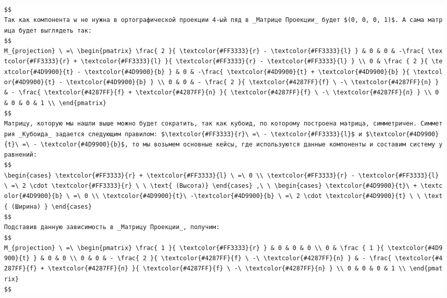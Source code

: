     $$
    Так как компонента w не нужна в ортографической проекции 4-ый пяд в _Матрице Проекции_ будет $(0, 0, 0, 1)$﻿. А сама матрица будет выглядеть так:    
    $$
    M_{projection} \ =\ \begin{pmatrix} \frac{ 2 }{ \textcolor{#FF3333}{r} - \textcolor{#FF3333}{l} } & 0 & 0 & -\frac{ \textcolor{#FF3333}{r} + \textcolor{#FF3333}{l} }{ \textcolor{#FF3333}{r} - \textcolor{#FF3333}{l} } \\ 0 & \frac { 2 }{ \textcolor{#4D9900}{t} - \textcolor{#4D9900}{b} } & 0 & -\frac{ \textcolor{#4D9900}{t} + \textcolor{#4D9900}{b} }{ \textcolor{#4D9900}{t} - \textcolor{#4D9900}{b} } \\ 0 & 0 & - \frac{ 2 }{ \textcolor{#4287FF}{f} \ -\ \textcolor{#4287FF}{n} } & - \frac{ \textcolor{#4287FF}{f} + \textcolor{#4287FF}{n} }{ \textcolor{#4287FF}{f} \ -\ \textcolor{#4287FF}{n} } \\ 0 & 0 & 0 & 1 \\ \end{pmatrix}
    $$
    Матрицу, которую мы нашли выше можно будет сократить, так как кубоид, по которому построена матрица, симметричен. Симметрия _Кубоида_ задается следующим правилом: $\textcolor{#FF3333}{r}\ =\ - \textcolor{#FF3333}{l}$﻿ и $\textcolor{#4D9900}{t}\ =\ - \textcolor{#4D9900}{b}$﻿, то мы возьмем основные кейсы, где используются данные компоненты и составим систему уравнений:
    $$
    \begin{cases} \textcolor{#FF3333}{r} + \textcolor{#FF3333}{l} \ =\ 0 \\ \textcolor{#FF3333}{r} - \textcolor{#FF3333}{l} \ =\ 2 \cdot \textcolor{#FF3333}{r} \ \ \text{ (Высота)} \end{cases} ,\ \ \begin{cases} \textcolor{#4D9900}{t}\ + \textcolor{#4D9900}{b} \ =\ 0 \\ \textcolor{#4D9900}{t}\ -\textcolor{#4D9900}{b} \ =\ 2 \cdot \textcolor{#4D9900}{t} \ \ \text{ (Ширина) } \end{cases}
    $$
    Подставив данную зависимость в _Матрицу Проекции_, получим:
    $$
    M_{projection} \ =\ \begin{pmatrix} \frac{ 1 }{ \textcolor{#FF3333}{r} } & 0 & 0 & 0 \\ 0 & \frac { 1 }{ \textcolor{#4D9900}{t} } & 0 & 0 \\ 0 & 0 & - \frac{ 2 }{ \textcolor{#4287FF}{f} \ -\ \textcolor{#4287FF}{n} } & - \frac{ \textcolor{#4287FF}{f} + \textcolor{#4287FF}{n} }{ \textcolor{#4287FF}{f} \ -\ \textcolor{#4287FF}{n} } \\ 0 & 0 & 0 & 1 \\ \end{pmatrix}
    $$
    